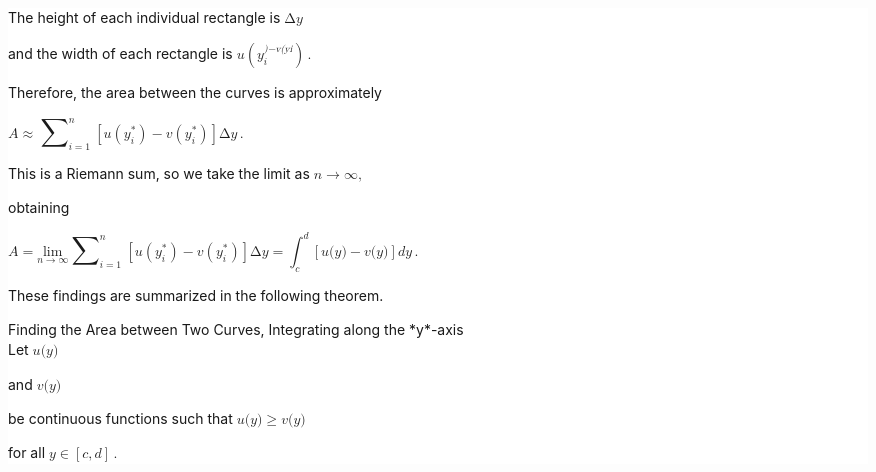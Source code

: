 The height of each individual rectangle is <math xmlns="http://www.w3.org/1998/Math/MathML"><mrow><mtext>Δ</mtext><mi>y</mi></mrow></math>

 and the width of each rectangle is <math xmlns="http://www.w3.org/1998/Math/MathML"><mrow><mi>u</mi><mrow><mo>(</mo><mrow><msubsup><mi>y</mi><mi>i</mi><mo>*</mo></msubsup></mrow><mo>)</mo></mrow><mo>−</mo><mi>v</mi><mrow><mo>(</mo><mrow><msubsup><mi>y</mi><mi>i</mi><mo>*</mo></msubsup></mrow><mo>)</mo></mrow><mo>.</mo></mrow></math>

 Therefore, the area between the curves is approximately

<div data-type="equation" class="equation unnumbered" data-label="">
<math xmlns="http://www.w3.org/1998/Math/MathML"><mrow><mi>A</mi><mo>≈</mo><munderover><mstyle mathsize="140%" displaystyle="true"><mo>∑</mo></mstyle><mrow><mi>i</mi><mo>=</mo><mn>1</mn></mrow><mi>n</mi></munderover><mrow><mo>[</mo><mrow><mi>u</mi><mrow><mo>(</mo><mrow><msubsup><mi>y</mi><mi>i</mi><mo>*</mo></msubsup></mrow><mo>)</mo></mrow><mo>−</mo><mi>v</mi><mrow><mo>(</mo><mrow><msubsup><mi>y</mi><mi>i</mi><mo>*</mo></msubsup></mrow><mo>)</mo></mrow></mrow><mo>]</mo></mrow><mtext>Δ</mtext><mi>y</mi><mo>.</mo></mrow></math>
</div>

This is a Riemann sum, so we take the limit as <math xmlns="http://www.w3.org/1998/Math/MathML"><mrow><mi>n</mi><mo stretchy="false">→</mo><mi>∞</mi><mo>,</mo></mrow></math>

 obtaining

<div data-type="equation" class="equation unnumbered" data-label="">
<math xmlns="http://www.w3.org/1998/Math/MathML"><mrow><mi>A</mi><mo>=</mo><munder><mrow><mtext>lim</mtext></mrow><mrow><mi>n</mi><mo stretchy="false">→</mo><mi>∞</mi></mrow></munder><munderover><mstyle mathsize="140%" displaystyle="true"><mo>∑</mo></mstyle><mrow><mi>i</mi><mo>=</mo><mn>1</mn></mrow><mi>n</mi></munderover><mrow><mo>[</mo><mrow><mi>u</mi><mrow><mo>(</mo><mrow><msubsup><mi>y</mi><mi>i</mi><mo>*</mo></msubsup></mrow><mo>)</mo></mrow><mo>−</mo><mi>v</mi><mrow><mo>(</mo><mrow><msubsup><mi>y</mi><mi>i</mi><mo>*</mo></msubsup></mrow><mo>)</mo></mrow></mrow><mo>]</mo></mrow><mtext>Δ</mtext><mi>y</mi><mo>=</mo><mstyle displaystyle="true"><mrow><msubsup><mo stretchy="false">∫</mo><mi>c</mi><mi>d</mi></msubsup><mrow><mrow><mo>[</mo><mrow><mi>u</mi><mo stretchy="false">(</mo><mi>y</mi><mo stretchy="false">)</mo><mo>−</mo><mi>v</mi><mo stretchy="false">(</mo><mi>y</mi><mo stretchy="false">)</mo></mrow><mo>]</mo></mrow><mi>d</mi><mi>y</mi></mrow></mrow></mstyle><mo>.</mo></mrow></math>
</div>

These findings are summarized in the following theorem.

<div data-type="note" class="note theorem" markdown="1">
<div data-type="title" class="title">
Finding the Area between Two Curves, Integrating along the *y*-axis
</div>
Let <math xmlns="http://www.w3.org/1998/Math/MathML"><mrow><mi>u</mi><mo stretchy="false">(</mo><mi>y</mi><mo stretchy="false">)</mo></mrow></math>

 and <math xmlns="http://www.w3.org/1998/Math/MathML"><mrow><mi>v</mi><mo stretchy="false">(</mo><mi>y</mi><mo stretchy="false">)</mo></mrow></math>

 be continuous functions such that <math xmlns="http://www.w3.org/1998/Math/MathML"><mrow><mi>u</mi><mo stretchy="false">(</mo><mi>y</mi><mo stretchy="false">)</mo><mo>≥</mo><mi>v</mi><mo stretchy="false">(</mo><mi>y</mi><mo stretchy="false">)</mo></mrow></math>

 for all <math xmlns="http://www.w3.org/1998/Math/MathML"><mrow><mi>y</mi><mo>∈</mo><mrow><mo>[</mo><mrow><mi>c</mi><mo>,</mo><mi>d</mi></mrow><mo>]</mo></mrow><mo>.</mo></mrow></math>
